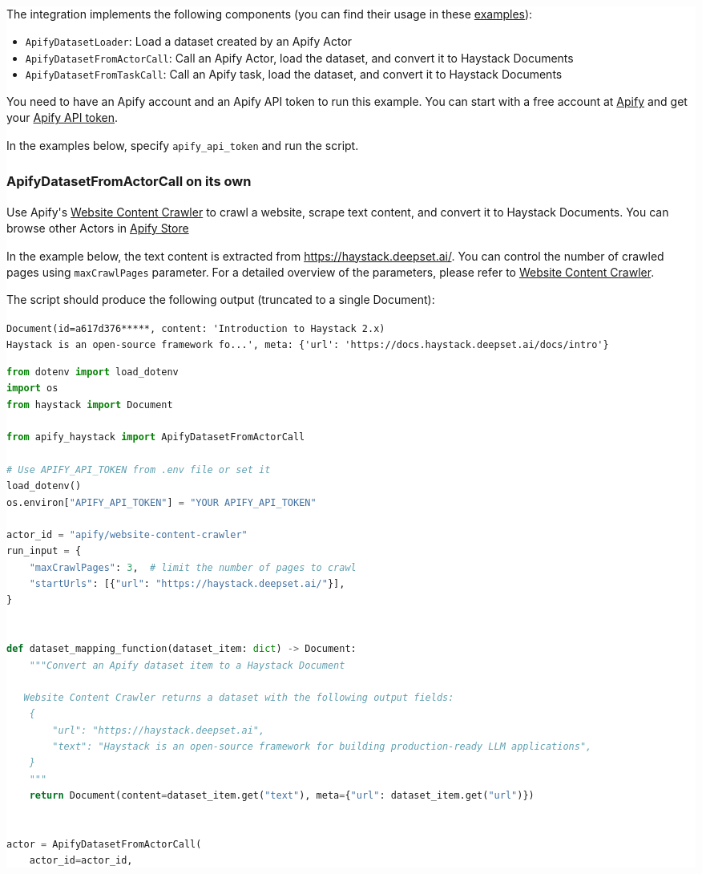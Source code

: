 The integration implements the following components (you can find their usage in these [examples](https://github.com/apify/apify-haystack/tree/main/src/apify_haystack/examples)):
- `ApifyDatasetLoader`: Load a dataset created by an Apify Actor
- `ApifyDatasetFromActorCall`: Call an Apify Actor, load the dataset, and convert it to Haystack Documents
- `ApifyDatasetFromTaskCall`: Call an Apify task, load the dataset, and convert it to Haystack Documents

You need to have an Apify account and an Apify API token to run this example.
You can start with a free account at [Apify](https://apify.com/) and get your [Apify API token](https://docs.apify.com/platform/integrations/api#api-token).

In the examples below, specify `apify_api_token` and run the script.


### ApifyDatasetFromActorCall on its own


Use Apify's [Website Content Crawler](https://apify.com/apify/website-content-crawler) to crawl a website, scrape text content, and convert it to Haystack Documents. You can browse other Actors in [Apify Store](https://apify.com/store)

In the example below, the text content is extracted from https://haystack.deepset.ai/. 
You can control the number of crawled pages using `maxCrawlPages` parameter. For a detailed overview of the parameters, please refer to [Website Content Crawler](https://apify.com/apify/website-content-crawler/input-schema).

The script should produce the following output (truncated to a single Document):
```text
Document(id=a617d376*****, content: 'Introduction to Haystack 2.x)
Haystack is an open-source framework fo...', meta: {'url': 'https://docs.haystack.deepset.ai/docs/intro'}
```

```python
from dotenv import load_dotenv
import os
from haystack import Document

from apify_haystack import ApifyDatasetFromActorCall

# Use APIFY_API_TOKEN from .env file or set it
load_dotenv()
os.environ["APIFY_API_TOKEN"] = "YOUR APIFY_API_TOKEN"

actor_id = "apify/website-content-crawler"
run_input = {
    "maxCrawlPages": 3,  # limit the number of pages to crawl
    "startUrls": [{"url": "https://haystack.deepset.ai/"}],
}


def dataset_mapping_function(dataset_item: dict) -> Document:
    """Convert an Apify dataset item to a Haystack Document
    
   Website Content Crawler returns a dataset with the following output fields:
    {
        "url": "https://haystack.deepset.ai",
        "text": "Haystack is an open-source framework for building production-ready LLM applications",
    }
    """
    return Document(content=dataset_item.get("text"), meta={"url": dataset_item.get("url")})


actor = ApifyDatasetFromActorCall(
    actor_id=actor_id,
```
